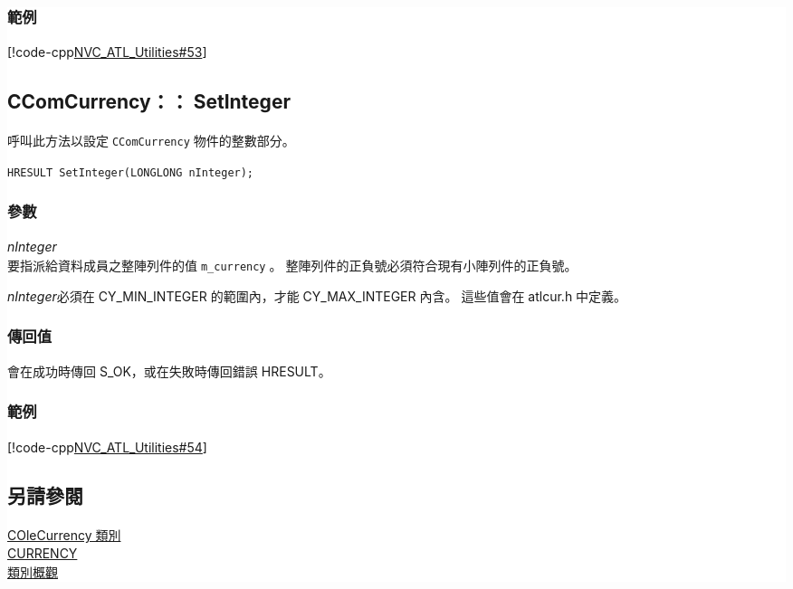 ### <a name="example"></a>範例

[!code-cpp[NVC_ATL_Utilities#53](../../atl/codesnippet/cpp/ccomcurrency-class_20.cpp)]

## <a name="ccomcurrencysetinteger"></a><a name="setinteger"></a>CComCurrency：： SetInteger

呼叫此方法以設定 `CComCurrency` 物件的整數部分。

```
HRESULT SetInteger(LONGLONG nInteger);
```

### <a name="parameters"></a>參數

*nInteger*<br/>
要指派給資料成員之整陣列件的值 `m_currency` 。 整陣列件的正負號必須符合現有小陣列件的正負號。

*nInteger*必須在 CY_MIN_INTEGER 的範圍內，才能 CY_MAX_INTEGER 內含。 這些值會在 atlcur.h 中定義。

### <a name="return-value"></a>傳回值

會在成功時傳回 S_OK，或在失敗時傳回錯誤 HRESULT。

### <a name="example"></a>範例

[!code-cpp[NVC_ATL_Utilities#54](../../atl/codesnippet/cpp/ccomcurrency-class_21.cpp)]

## <a name="see-also"></a>另請參閱

[COleCurrency 類別](../../mfc/reference/colecurrency-class.md)<br/>
[CURRENCY](/windows/win32/api/wtypes/ns-wtypes-cy-r1)<br/>
[類別概觀](../../atl/atl-class-overview.md)

